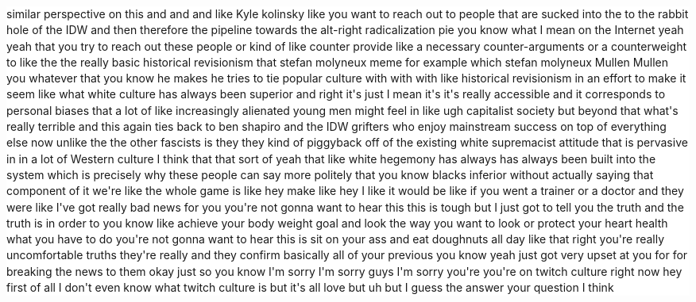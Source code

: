 similar perspective on this and and and
like Kyle kolinsky like you want to
reach out to people that are sucked into
the to the rabbit hole of the IDW and
then therefore the pipeline towards the
alt-right radicalization pie you know
what I mean on the Internet yeah yeah
that you try to reach out these people
or kind of like counter provide like a
necessary counter-arguments or a
counterweight to like the the really
basic historical revisionism that stefan
molyneux meme for example which stefan
molyneux Mullen Mullen you whatever that
you know he makes he
tries to tie popular culture with with
with like historical revisionism in an
effort to make it seem like what white
culture has always been superior and
right it's just I mean it's it's really
accessible and it corresponds to
personal biases that a lot of like
increasingly alienated young men might
feel in like ugh capitalist society but
beyond that what's really terrible and
this again ties back to ben shapiro and
the IDW grifters who enjoy mainstream
success on top of everything else now
unlike the the other fascists is they
they kind of piggyback off of the
existing white supremacist attitude that
is pervasive in in a lot of Western
culture I think that that sort of yeah
that like white hegemony has always has
always been built into the system which
is precisely why these people can say
more politely that you know blacks
inferior without actually saying that
component of it we're like the whole
game is like hey make like hey I like it
would be like if you went a trainer or a
doctor and they were like I've got
really bad news for you you're not gonna
want to hear this this is tough but I
just got to tell you the truth and the
truth is in order to you know
like achieve your body weight
goal and look the way you want to look
or protect your heart health what you
have to do you're not gonna want to hear
this
is sit on your ass and eat doughnuts all
day like that right you're really
uncomfortable truths they're really and
they confirm basically all of your
previous you know yeah just got very
upset at you for for breaking the news
to them okay just so you know I'm sorry
I'm sorry guys
I'm sorry you're you're on
twitch culture right now hey first of
all I don't even know what twitch
culture is but it's all love but uh but
I guess the answer your question I think